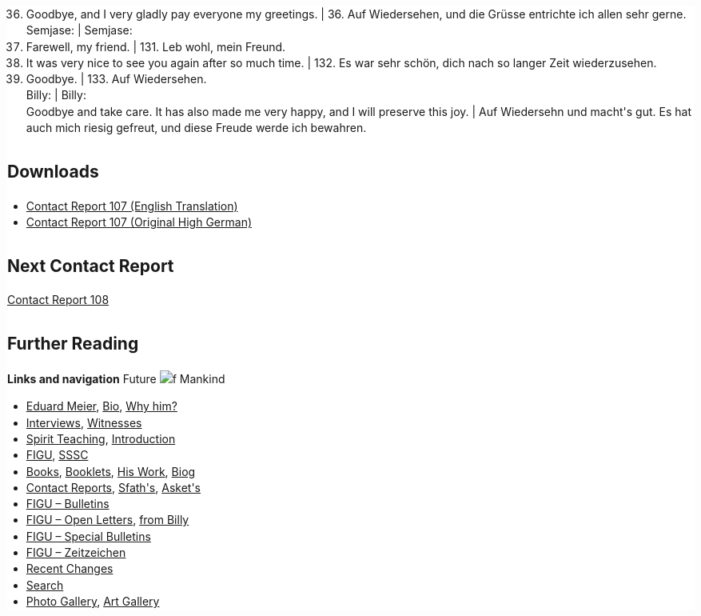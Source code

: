 36. Goodbye, and I very gladly pay everyone my greetings.  | 36. Auf Wiedersehen, und die Grüsse entrichte ich allen sehr gerne.   
Semjase:  | Semjase:   
131. Farewell, my friend.  | 131. Leb wohl, mein Freund.   
132. It was very nice to see you again after so much time.  | 132. Es war sehr schön, dich nach so langer Zeit wiederzusehen.   
133. Goodbye.  | 133. Auf Wiedersehen.   
Billy:  | Billy:   
Goodbye and take care. It has also made me very happy, and I will preserve this joy.  | Auf Wiedersehn und macht's gut. Es hat auch mich riesig gefreut, und diese Freude werde ich bewahren.   
## Downloads
  * [Contact Report 107 (English Translation)](https://www.futureofmankind.co.uk/Billy_Meier/<https:/www.futureofmankind.co.uk/w/images/7/72/Contact_Report_107_%28English_Translation%29.pdf>)
  * [Contact Report 107 (Original High German)](https://www.futureofmankind.co.uk/Billy_Meier/<https:/www.futureofmankind.co.uk/w/images/f/fc/Contact_Report_107_%28Original_High_German%29.pdf>)


## Next Contact Report
[Contact Report 108](https://www.futureofmankind.co.uk/Billy_Meier/</Billy_Meier/Contact_Report_108> "Contact Report 108")
## Further Reading
**Links and navigation** Future [![](https://www.futureofmankind.co.uk/w/images/thumb/5/52/FIGU.png/30px-FIGU.png)](https://www.futureofmankind.co.uk/Billy_Meier/</Billy_Meier/Photo_Gallery> "Photo Gallery")f Mankind
  * [Eduard Meier](https://www.futureofmankind.co.uk/Billy_Meier/</Billy_Meier/Eduard_Albert_Meier> "Eduard Albert Meier"), [Bio](https://www.futureofmankind.co.uk/Billy_Meier/</Billy_Meier/Biography> "Biography"), [Why him?](https://www.futureofmankind.co.uk/Billy_Meier/</Billy_Meier/Why_Billy_Meier%3F> "Why Billy Meier?")
  * [Interviews](https://www.futureofmankind.co.uk/Billy_Meier/</Billy_Meier/Interviews_with_Billy> "Interviews with Billy"), [Witnesses](https://www.futureofmankind.co.uk/Billy_Meier/</Billy_Meier/The_Witnesses> "The Witnesses")
  * [Spirit Teaching](https://www.futureofmankind.co.uk/Billy_Meier/</Billy_Meier/Spirit_Teaching> "Spirit Teaching"), [Introduction](https://www.futureofmankind.co.uk/Billy_Meier/</Billy_Meier/An_Introduction_To_The_Spirit_Teaching> "An Introduction To The Spirit Teaching")
  * [FIGU](https://www.futureofmankind.co.uk/Billy_Meier/</Billy_Meier/FIGU> "FIGU"), [SSSC](https://www.futureofmankind.co.uk/Billy_Meier/</Billy_Meier/SSSC> "SSSC")
  * [Books](https://www.futureofmankind.co.uk/Billy_Meier/</Billy_Meier/Books> "Books"), [Booklets](https://www.futureofmankind.co.uk/Billy_Meier/</Billy_Meier/Booklets> "Booklets"), [His Work](https://www.futureofmankind.co.uk/Billy_Meier/</Billy_Meier/His_Work> "His Work"), [Biog](https://www.futureofmankind.co.uk/Billy_Meier/</Billy_Meier/Short_Bibliography> "Short Bibliography")
  * [Contact Reports](https://www.futureofmankind.co.uk/Billy_Meier/</Billy_Meier/Contact_Reports> "Contact Reports"), [Sfath's](https://www.futureofmankind.co.uk/Billy_Meier/</Billy_Meier/The_Sfath_Contact_Reports> "The Sfath Contact Reports"), [Asket's](https://www.futureofmankind.co.uk/Billy_Meier/</Billy_Meier/The_Asket_Contact_Reports> "The Asket Contact Reports")
  * [FIGU – Bulletins](https://www.futureofmankind.co.uk/Billy_Meier/</Billy_Meier/FIGU_%E2%80%93_Bulletins> "FIGU – Bulletins")
  * [FIGU – Open Letters](https://www.futureofmankind.co.uk/Billy_Meier/</Billy_Meier/FIGU_%E2%80%93_Open_Letters> "FIGU – Open Letters"), [from Billy](https://www.futureofmankind.co.uk/Billy_Meier/</Billy_Meier/Letters_from_Billy> "Letters from Billy")
  * [FIGU – Special Bulletins](https://www.futureofmankind.co.uk/Billy_Meier/</Billy_Meier/FIGU_%E2%80%93_Special_Bulletins> "FIGU – Special Bulletins")
  * [FIGU – Zeitzeichen](https://www.futureofmankind.co.uk/Billy_Meier/</Billy_Meier/FIGU_%E2%80%93_Zeitzeichen> "FIGU – Zeitzeichen")
  * [Recent Changes](https://www.futureofmankind.co.uk/Billy_Meier/</Billy_Meier/Special:RecentChanges> "Special:RecentChanges")
  * [Search](https://www.futureofmankind.co.uk/Billy_Meier/</Billy_Meier/Special:Search> "Special:Search")
  * [Photo Gallery](https://www.futureofmankind.co.uk/Billy_Meier/</Billy_Meier/Photo_Gallery> "Photo Gallery"), [Art Gallery](https://www.futureofmankind.co.uk/Billy_Meier/</Billy_Meier/Art_Gallery> "Art Gallery")